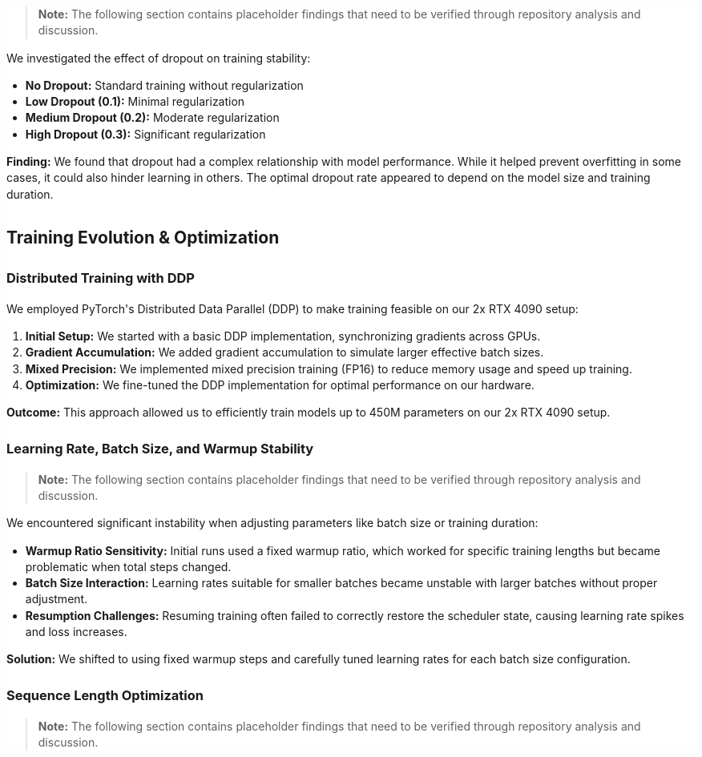 > **Note:** The following section contains placeholder findings that need to be verified through repository analysis and discussion.

We investigated the effect of dropout on training stability:

* **No Dropout:** Standard training without regularization
* **Low Dropout (0.1):** Minimal regularization
* **Medium Dropout (0.2):** Moderate regularization
* **High Dropout (0.3):** Significant regularization

**Finding:** We found that dropout had a complex relationship with model performance. While it helped prevent overfitting in some cases, it could also hinder learning in others. The optimal dropout rate appeared to depend on the model size and training duration.

## Training Evolution & Optimization

### Distributed Training with DDP

We employed PyTorch's Distributed Data Parallel (DDP) to make training feasible on our 2x RTX 4090 setup:

1. **Initial Setup:** We started with a basic DDP implementation, synchronizing gradients across GPUs.
2. **Gradient Accumulation:** We added gradient accumulation to simulate larger effective batch sizes.
3. **Mixed Precision:** We implemented mixed precision training (FP16) to reduce memory usage and speed up training.
4. **Optimization:** We fine-tuned the DDP implementation for optimal performance on our hardware.

**Outcome:** This approach allowed us to efficiently train models up to 450M parameters on our 2x RTX 4090 setup.

### Learning Rate, Batch Size, and Warmup Stability

> **Note:** The following section contains placeholder findings that need to be verified through repository analysis and discussion.

We encountered significant instability when adjusting parameters like batch size or training duration:

- **Warmup Ratio Sensitivity:** Initial runs used a fixed warmup ratio, which worked for specific training lengths but became problematic when total steps changed.
- **Batch Size Interaction:** Learning rates suitable for smaller batches became unstable with larger batches without proper adjustment.
- **Resumption Challenges:** Resuming training often failed to correctly restore the scheduler state, causing learning rate spikes and loss increases.

**Solution:** We shifted to using fixed warmup steps and carefully tuned learning rates for each batch size configuration.

### Sequence Length Optimization

> **Note:** The following section contains placeholder findings that need to be verified through repository analysis and discussion.

